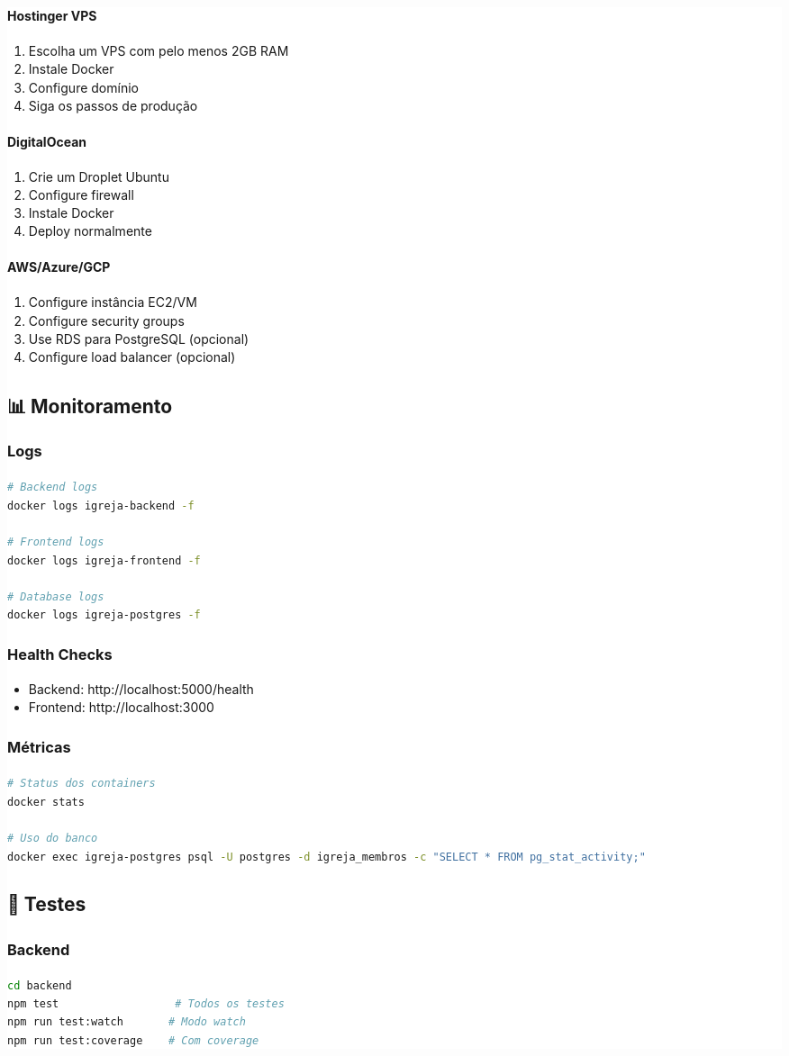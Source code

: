 #### Hostinger VPS
1. Escolha um VPS com pelo menos 2GB RAM
2. Instale Docker
3. Configure domínio
4. Siga os passos de produção

#### DigitalOcean
1. Crie um Droplet Ubuntu
2. Configure firewall
3. Instale Docker
4. Deploy normalmente

#### AWS/Azure/GCP
1. Configure instância EC2/VM
2. Configure security groups
3. Use RDS para PostgreSQL (opcional)
4. Configure load balancer (opcional)

## 📊 Monitoramento

### Logs
```bash
# Backend logs
docker logs igreja-backend -f

# Frontend logs  
docker logs igreja-frontend -f

# Database logs
docker logs igreja-postgres -f
```

### Health Checks
- Backend: http://localhost:5000/health
- Frontend: http://localhost:3000

### Métricas
```bash
# Status dos containers
docker stats

# Uso do banco
docker exec igreja-postgres psql -U postgres -d igreja_membros -c "SELECT * FROM pg_stat_activity;"
```

## 🧪 Testes

### Backend
```bash
cd backend
npm test                  # Todos os testes
npm run test:watch       # Modo watch
npm run test:coverage    # Com coverage
```
